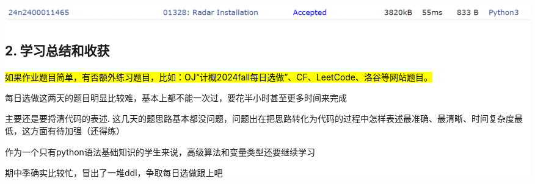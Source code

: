 ![](https://github.com/oFtangcY/2024fall-cs101-personal/blob/main/homework/fig/01328.png)



## 2. 学习总结和收获

<mark>如果作业题目简单，有否额外练习题目，比如：OJ“计概2024fall每日选做”、CF、LeetCode、洛谷等网站题目。</mark>

每日选做这两天的题目明显比较难，基本上都不能一次过，要花半小时甚至更多时间来完成

主要还是要捋清代码的表述. 这几天的题思路基本都没问题，问题出在把思路转化为代码的过程中怎样表述最准确、最清晰、时间复杂度最低，这方面有待加强（还得练）

作为一个只有python语法基础知识的学生来说，高级算法和变量类型还要继续学习

期中季确实比较忙，冒出了一堆ddl，争取每日选做跟上吧



